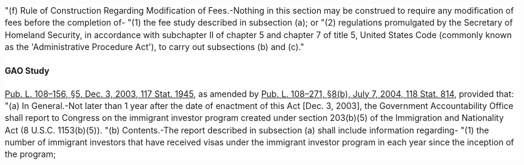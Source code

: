 "(f) Rule of Construction Regarding Modification of Fees.-Nothing in this section may be construed to require any modification of fees before the completion of-
"(1) the fee study described in subsection (a); or
"(2) regulations promulgated by the Secretary of Homeland Security, in accordance with subchapter II of chapter 5 and chapter 7 of title 5, United States Code (commonly known as the 'Administrative Procedure Act'), to carry out subsections (b) and (c)."
#### GAO Study
[Pub. L. 108–156, §5, Dec. 3, 2003, 117 Stat. 1945](/statviewer.htm?volume=117&page=1945), as amended by [Pub. L. 108–271, §8(b), July 7, 2004, 118 Stat. 814](/statviewer.htm?volume=118&page=814), provided that:
"(a) In General.-Not later than 1 year after the date of enactment of this Act [Dec. 3, 2003], the Government Accountability Office shall report to Congress on the immigrant investor program created under section 203(b)(5) of the Immigration and Nationality Act (8 U.S.C. 1153(b)(5)).
"(b) Contents.-The report described in subsection (a) shall include information regarding-
"(1) the number of immigrant investors that have received visas under the immigrant investor program in each year since the inception of the program;
